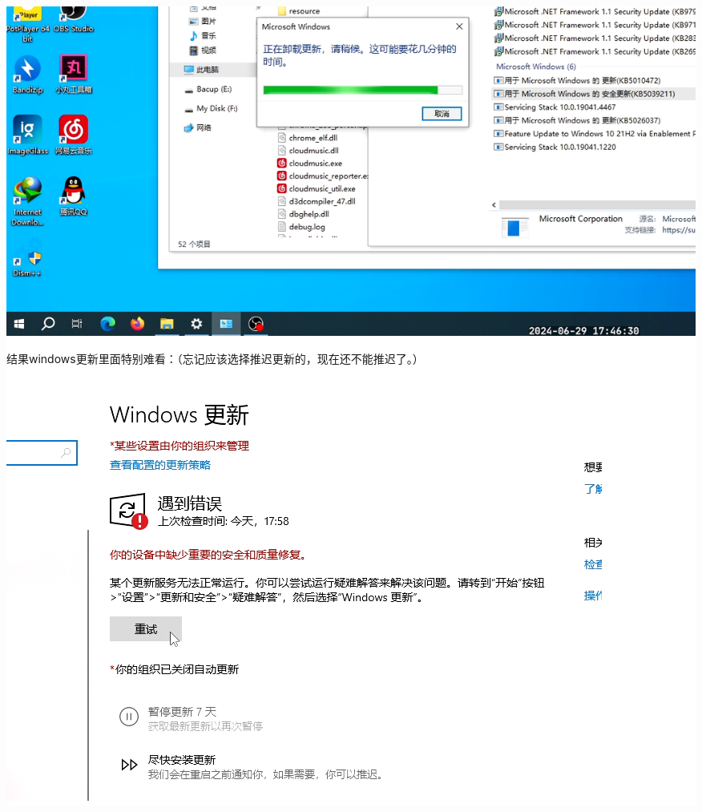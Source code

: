 ![任务栏搜索图标变大](<./2024-07-15 011357.png>)

结果windows更新里面特别难看：（忘记应该选择推迟更新的，现在还不能推迟了。）

![一大堆信息](<./2024-07-15 011319.png>)
